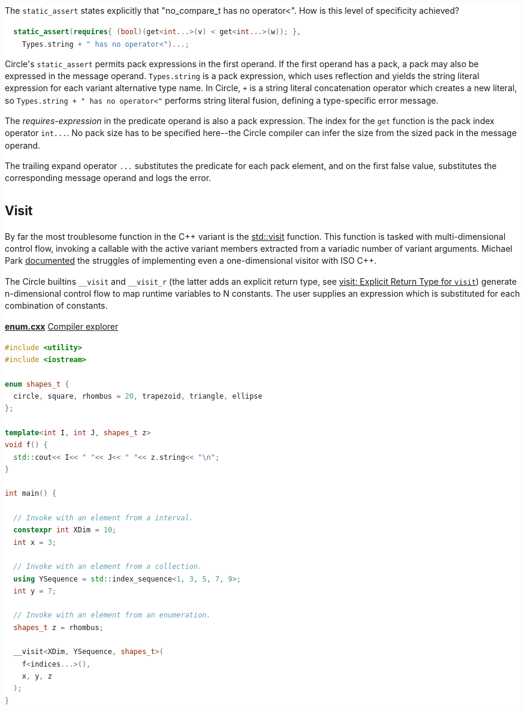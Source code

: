 The `static_assert` states explicitly that "no_compare_t has no operator<". How is this level of specificity achieved?

```cpp
  static_assert(requires{ (bool)(get<int...>(v) < get<int...>(w)); }, 
    Types.string + " has no operator<")...;
```

Circle's `static_assert` permits pack expressions in the first operand. If the first operand has a pack, a pack may also be expressed in the message operand. `Types.string` is a pack expression, which uses reflection and yields the string literal expression for each variant alternative type name. In Circle, `+` is a string literal concatenation operator which creates a new literal, so `Types.string + " has no operator<"` performs string literal fusion, defining a type-specific error message.

The _requires-expression_ in the predicate operand is also a pack expression. The index for the `get` function is the pack index operator `int...`. No pack size has to be specified here--the Circle compiler can infer the size from the sized pack in the message operand. 

The trailing expand operator `...` substitutes the predicate for each pack element, and on the first false value, substitutes the corresponding message operand and logs the error.

## Visit

By far the most troublesome function in the C++ variant is the [std::visit](http://eel.is/c++draft/variant.visit) function. This function is tasked with multi-dimensional control flow, invoking a callable with the active variant members extracted from a variadic number of variant arguments. Michael Park [documented](https://mpark.github.io/programming/2019/01/22/variant-visitation-v2/) the struggles of implementing even a one-dimensional visitor with ISO C++.

The Circle builtins `__visit` and `__visit_r` (the latter adds an explicit return type, see [visit<R>: Explicit Return Type for `visit`](http://www.open-std.org/jtc1/sc22/wg21/docs/papers/2018/p0655r1.pdf)) generate n-dimensional control flow to map runtime variables to N constants. The user supplies an expression which is substituted for each combination of constants.

[**enum.cxx**](enum.cxx) [Compiler explorer](https://godbolt.org/z/n9f4er9ss)

```cpp
#include <utility>
#include <iostream>

enum shapes_t {
  circle, square, rhombus = 20, trapezoid, triangle, ellipse
};

template<int I, int J, shapes_t z>
void f() {
  std::cout<< I<< " "<< J<< " "<< z.string<< "\n";
}

int main() {

  // Invoke with an element from a interval.
  constexpr int XDim = 10;
  int x = 3;

  // Invoke with an element from a collection.
  using YSequence = std::index_sequence<1, 3, 5, 7, 9>;
  int y = 7;

  // Invoke with an element from an enumeration.
  shapes_t z = rhombus;

  __visit<XDim, YSequence, shapes_t>(
    f<indices...>(),
    x, y, z
  );
}
```